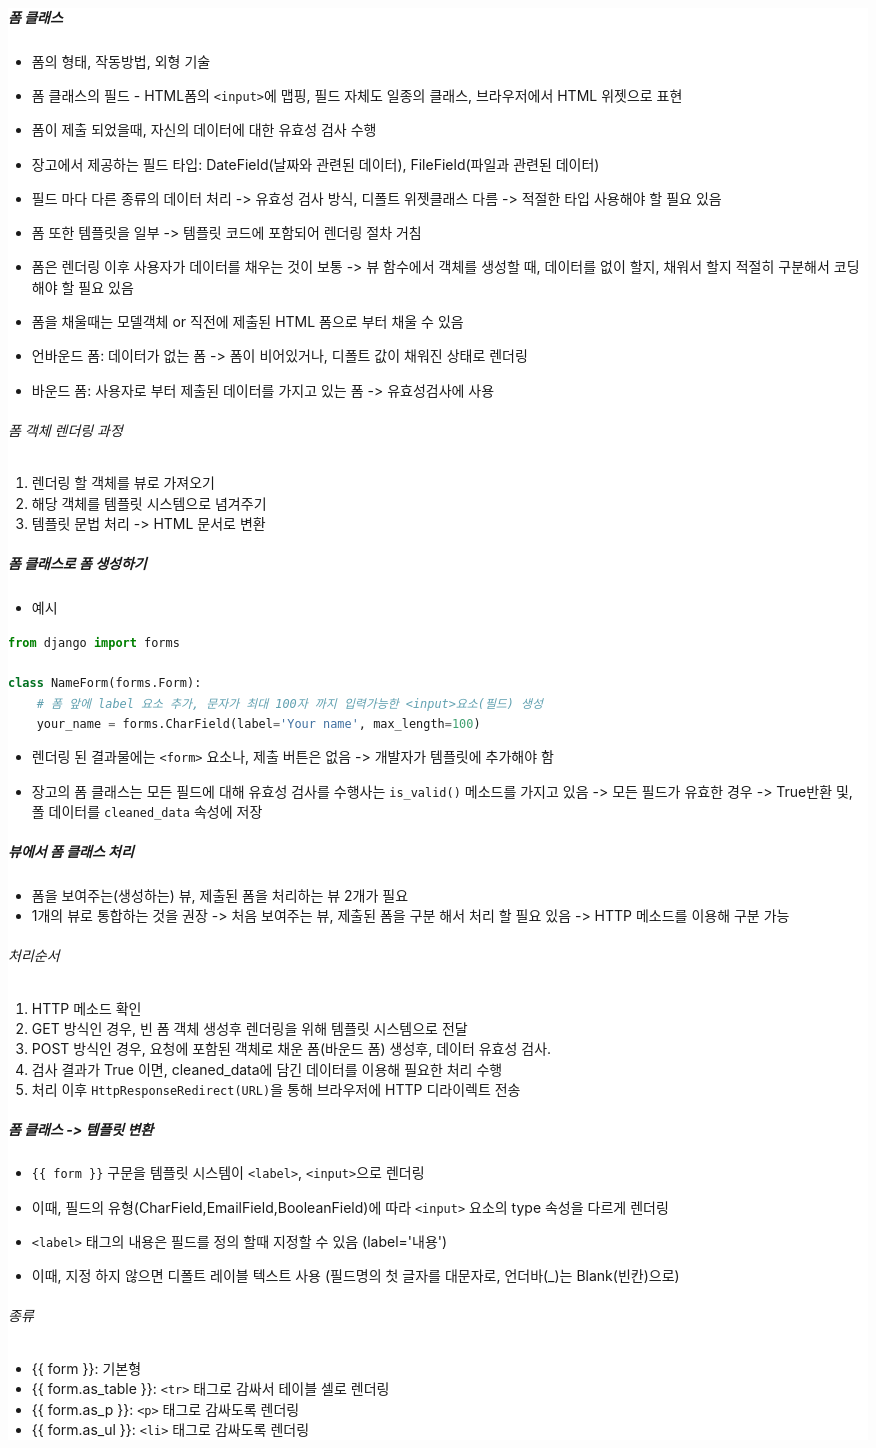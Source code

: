##### 폼 클래스
* 폼의 형태, 작동방법, 외형 기술
* 폼 클래스의 필드 - HTML폼의 `<input>`에 맵핑, 필드 자체도 일종의 클래스, 브라우저에서 HTML 위젯으로 표현
* 폼이 제출 되었을때, 자신의 데이터에 대한 유효성 검사 수행

* 장고에서 제공하는 필드 타입: DateField(날짜와 관련된 데이터), FileField(파일과 관련된 데이터)
* 필드 마다 다른 종류의 데이터 처리 -> 유효성 검사 방식, 디폴트 위젯클래스 다름 -> 적절한 타입 사용해야 할 필요 있음

* 폼 또한 템플릿을 일부 -> 템플릿 코드에 포함되어 렌더링 절차 거침
* 폼은 렌더링 이후 사용자가 데이터를 채우는 것이 보통 -> 뷰 함수에서 객체를 생성할 때, 데이터를 없이 할지, 채워서 할지 적절히 구분해서 코딩해야 할 필요 있음
* 폼을 채울때는 모델객체 or 직전에 제출된 HTML 폼으로 부터 채울 수 있음

* 언바운드 폼: 데이터가 없는 폼 -> 폼이 비어있거나, 디폴트 값이 채워진 상태로 렌더링
* 바운드 폼: 사용자로 부터 제출된 데이터를 가지고 있는 폼 -> 유효성검사에 사용

###### 폼 객체 렌더링 과정
1. 렌더링 할 객체를 뷰로 가져오기
2. 해당 객체를 템플릿 시스템으로 념겨주기
3. 템플릿 문법 처리 -> HTML 문서로 변환

##### 폼 클래스로 폼 생성하기

* 예시
```python
from django import forms

class NameForm(forms.Form):
    # 폼 앞에 label 요소 추가, 문자가 최대 100자 까지 입력가능한 <input>요소(필드) 생성
    your_name = forms.CharField(label='Your name', max_length=100)
```

* 렌더링 된 결과물에는 `<form>` 요소나, 제출 버튼은 없음 -> 개발자가 템플릿에 추가해야 함


* 장고의 폼 클래스는 모든 필드에 대해 유효성 검사를 수행사는 `is_valid()` 메소드를 가지고 있음 -> 모든 필드가 유효한 경우 -> True반환 및, 폴 데이터를 `cleaned_data` 속성에 저장

##### 뷰에서 폼 클래스 처리
* 폼을 보여주는(생성하는) 뷰, 제출된 폼을 처리하는 뷰 2개가 필요
* 1개의 뷰로 통합하는 것을 권장 -> 처음 보여주는 뷰, 제출된 폼을 구분 해서 처리 할 필요 있음 -> HTTP 메소드를 이용해 구분 가능

###### 처리순서
1. HTTP 메소드 확인
2. GET 방식인 경우, 빈 폼 객체 생성후 렌더링을 위해 템플릿 시스템으로 전달
3. POST 방식인 경우, 요청에 포함된 객체로 채운 폼(바운드 폼) 생성후, 데이터 유효성 검사.
4. 검사 결과가 True 이면, cleaned_data에 담긴 데이터를 이용해 필요한 처리 수행
5. 처리 이후 `HttpResponseRedirect(URL)`을 통해 브라우저에 HTTP 디라이렉트 전송

##### 폼 클래스 -> 템플릿 변환
* `{{ form }}` 구문을 템플릿 시스템이 `<label>`, `<input>`으로 렌더링
* 이때, 필드의 유형(CharField,EmailField,BooleanField)에 따라 `<input>` 요소의 type 속성을 다르게 렌더링

* `<label>` 태그의 내용은 필드를 정의 할때 지정할 수 있음 (label='내용')
* 이때, 지정 하지 않으면 디폴트 레이블 텍스트 사용 (필드명의 첫 글자를 대문자로, 언더바(_)는 Blank(빈칸)으로)

###### 종류
* {{ form }}: 기본형
* {{ form.as_table }}: `<tr>` 태그로 감싸서 테이블 셀로 렌더링
* {{ form.as_p }}: `<p>` 태그로 감싸도록 렌더링
* {{ form.as_ul }}: `<li>` 태그로 감싸도록 렌더링
